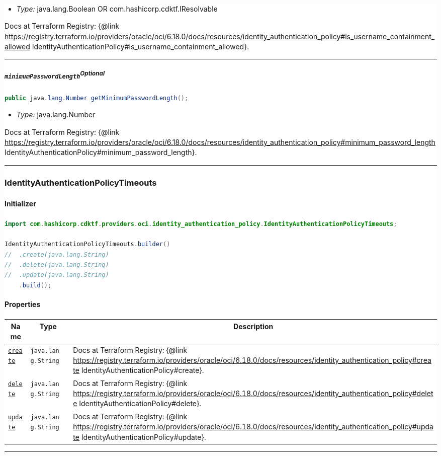 - *Type:* java.lang.Boolean OR com.hashicorp.cdktf.IResolvable

Docs at Terraform Registry: {@link https://registry.terraform.io/providers/oracle/oci/6.18.0/docs/resources/identity_authentication_policy#is_username_containment_allowed IdentityAuthenticationPolicy#is_username_containment_allowed}.

---

##### `minimumPasswordLength`<sup>Optional</sup> <a name="minimumPasswordLength" id="rhizo-co-terraform-provider-oci.identityAuthenticationPolicy.IdentityAuthenticationPolicyPasswordPolicy.property.minimumPasswordLength"></a>

```java
public java.lang.Number getMinimumPasswordLength();
```

- *Type:* java.lang.Number

Docs at Terraform Registry: {@link https://registry.terraform.io/providers/oracle/oci/6.18.0/docs/resources/identity_authentication_policy#minimum_password_length IdentityAuthenticationPolicy#minimum_password_length}.

---

### IdentityAuthenticationPolicyTimeouts <a name="IdentityAuthenticationPolicyTimeouts" id="rhizo-co-terraform-provider-oci.identityAuthenticationPolicy.IdentityAuthenticationPolicyTimeouts"></a>

#### Initializer <a name="Initializer" id="rhizo-co-terraform-provider-oci.identityAuthenticationPolicy.IdentityAuthenticationPolicyTimeouts.Initializer"></a>

```java
import com.hashicorp.cdktf.providers.oci.identity_authentication_policy.IdentityAuthenticationPolicyTimeouts;

IdentityAuthenticationPolicyTimeouts.builder()
//  .create(java.lang.String)
//  .delete(java.lang.String)
//  .update(java.lang.String)
    .build();
```

#### Properties <a name="Properties" id="Properties"></a>

| **Name** | **Type** | **Description** |
| --- | --- | --- |
| <code><a href="#rhizo-co-terraform-provider-oci.identityAuthenticationPolicy.IdentityAuthenticationPolicyTimeouts.property.create">create</a></code> | <code>java.lang.String</code> | Docs at Terraform Registry: {@link https://registry.terraform.io/providers/oracle/oci/6.18.0/docs/resources/identity_authentication_policy#create IdentityAuthenticationPolicy#create}. |
| <code><a href="#rhizo-co-terraform-provider-oci.identityAuthenticationPolicy.IdentityAuthenticationPolicyTimeouts.property.delete">delete</a></code> | <code>java.lang.String</code> | Docs at Terraform Registry: {@link https://registry.terraform.io/providers/oracle/oci/6.18.0/docs/resources/identity_authentication_policy#delete IdentityAuthenticationPolicy#delete}. |
| <code><a href="#rhizo-co-terraform-provider-oci.identityAuthenticationPolicy.IdentityAuthenticationPolicyTimeouts.property.update">update</a></code> | <code>java.lang.String</code> | Docs at Terraform Registry: {@link https://registry.terraform.io/providers/oracle/oci/6.18.0/docs/resources/identity_authentication_policy#update IdentityAuthenticationPolicy#update}. |

---